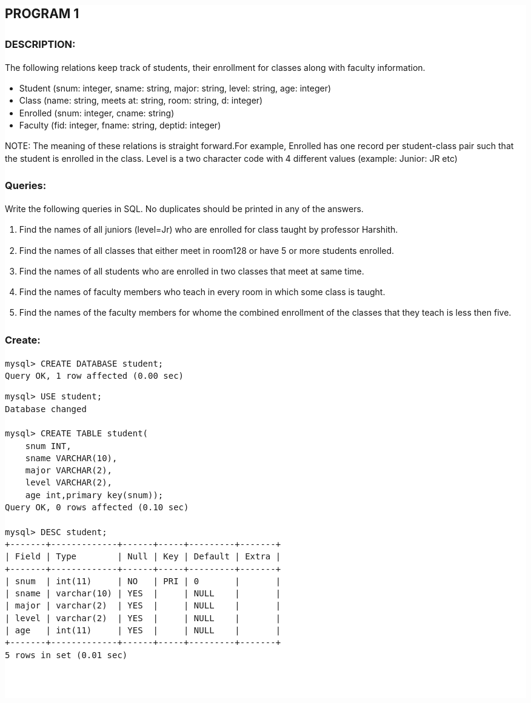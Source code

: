 ## PROGRAM 1
### DESCRIPTION:
The following relations keep track of students, their enrollment for classes along with faculty information.

* Student (snum: integer, sname: string, major: string, level: string, age: integer)
* Class (name: string, meets at: string, room: string, d: integer)
* Enrolled (snum: integer, cname: string)
* Faculty (fid: integer, fname: string, deptid: integer)

NOTE: The meaning of these relations is straight forward.For example, Enrolled has one record per student-class pair such that the student is
enrolled in the class. Level is a two character code with 4 different values (example: Junior: JR etc)
### Queries:

Write the following queries in SQL. No duplicates should be printed in any of the answers.

1. Find the names of all juniors (level=Jr) who are enrolled for class taught by professor Harshith.

2. Find the names of all classes that either meet in room128 or have 5 or more students enrolled.

3. Find the names of all students who are enrolled in two classes that meet at same time.

4. Find the names of faculty members who teach in every room in which some class is taught.

5. Find the names of the faculty members for whome the combined enrollment of the classes that they teach is less then five.



### Create:

<pre>mysql> CREATE DATABASE student;
Query OK, 1 row affected (0.00 sec)</pre>

<pre>mysql> USE student;
Database changed

mysql> CREATE TABLE student(
	snum INT,
	sname VARCHAR(10),
	major VARCHAR(2),
	level VARCHAR(2),
	age int,primary key(snum));
Query OK, 0 rows affected (0.10 sec)

mysql> DESC student;
+-------+-------------+------+-----+---------+-------+
| Field | Type        | Null | Key | Default | Extra |
+-------+-------------+------+-----+---------+-------+
| snum  | int(11)     | NO   | PRI | 0       |       |
| sname | varchar(10) | YES  |     | NULL    |       |
| major | varchar(2)  | YES  |     | NULL    |       |
| level | varchar(2)  | YES  |     | NULL    |       |
| age   | int(11)     | YES  |     | NULL    |       |
+-------+-------------+------+-----+---------+-------+
5 rows in set (0.01 sec)
